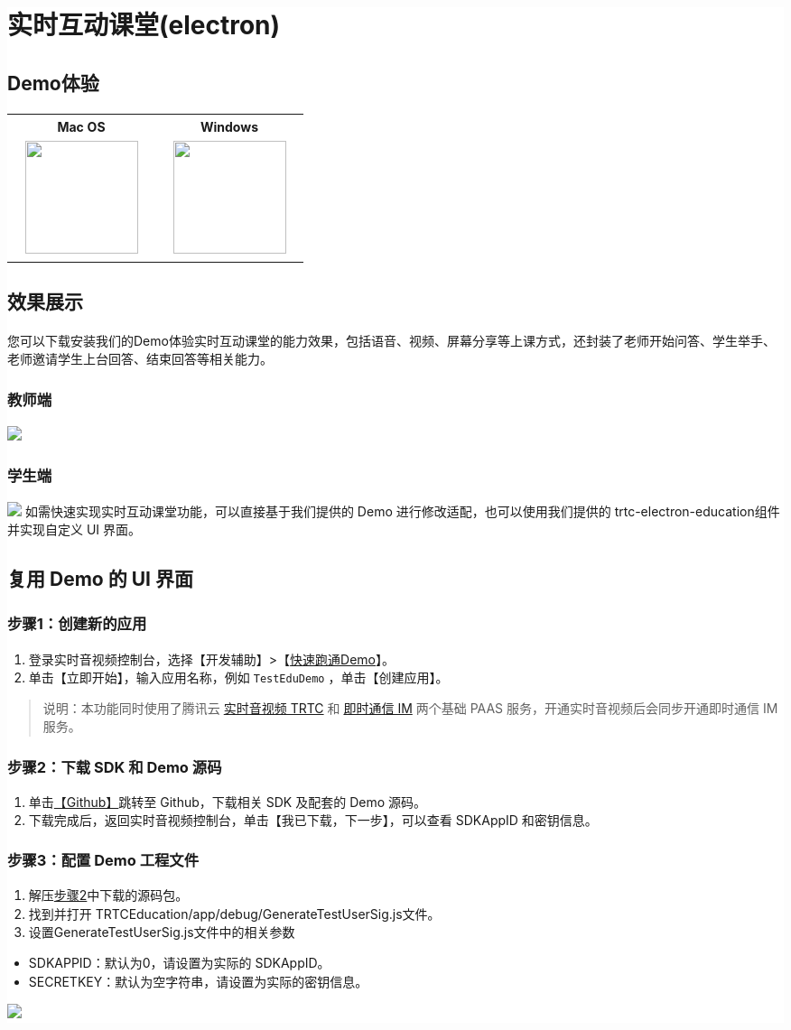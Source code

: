 # 实时互动课堂(electron)
## Demo体验
<table style="text-align:center;vertical-align:middle;">
  <tr>
    <th width="150px">Mac OS</th>
    <th width="150px">Windows</th>
  </tr>
  <tr>
    <td><a href="https://web.sdk.qcloud.com/trtc/electron/download/solution/education/TRTC_Education_Demo-1.1.0.dmg"><img width="125px" height="125px" src="https://main.qcloudimg.com/raw/d03160ca4e5342a96464aaba1de97923.png"></a></td>
    <td><a href="https://web.sdk.qcloud.com/trtc/electron/download/solution/education/TRTC_Education_Demo%20Setup%201.1.0.exe"><img width="125px" height="125px" src="https://main.qcloudimg.com/raw/d03160ca4e5342a96464aaba1de97923.png"></a></td>
  </tr>
</table>

## 效果展示
您可以下载安装我们的Demo体验实时互动课堂的能力效果，包括语音、视频、屏幕分享等上课方式，还封装了老师开始问答、学生举手、老师邀请学生上台回答、结束回答等相关能力。
### 教师端
![](https://main.qcloudimg.com/raw/35d33cb6003bd3575ee6bbfb0cbe6450.png)
### 学生端
![](https://main.qcloudimg.com/raw/30e62d5c96c1ba31fc24c113ecfdb395.png)
如需快速实现实时互动课堂功能，可以直接基于我们提供的 Demo 进行修改适配，也可以使用我们提供的 trtc-electron-education组件并实现自定义 UI 界面。

## 复用 Demo 的 UI 界面
### 步骤1：创建新的应用
1. 登录实时音视频控制台，选择【开发辅助】>【[快速跑通Demo](https://console.cloud.tencent.com/trtc/quickstart)】。
2. 单击【立即开始】，输入应用名称，例如 `TestEduDemo` ，单击【创建应用】。

>说明：本功能同时使用了腾讯云 [实时音视频 TRTC](https://cloud.tencent.com/document/product/647/16788) 和 [即时通信 IM](https://cloud.tencent.com/document/product/269) 两个基础 PAAS 服务，开通实时音视频后会同步开通即时通信 IM 服务。

<span id="ui.step2"></span>
### 步骤2：下载 SDK 和 Demo 源码
1. 单击[【Github】](https://github.com/tencentyun/TRTCSDK/tree/master/Electron/TRTCScenesDemo/TRTCEducation)跳转至 Github，下载相关 SDK 及配套的 Demo 源码。
2. 下载完成后，返回实时音视频控制台，单击【我已下载，下一步】，可以查看 SDKAppID 和密钥信息。

### 步骤3：配置 Demo 工程文件
1. 解压[步骤2](#ui.step2)中下载的源码包。
2. 找到并打开 TRTCEducation/app/debug/GenerateTestUserSig.js文件。
3. 设置GenerateTestUserSig.js文件中的相关参数
 <ul><li>SDKAPPID：默认为0，请设置为实际的 SDKAppID。</li>
  <li>SECRETKEY：默认为空字符串，请设置为实际的密钥信息。</li></ul> 
<img src="https://main.qcloudimg.com/raw/a82e1c7c3b4edde3b9ac1326b2556147.png">
